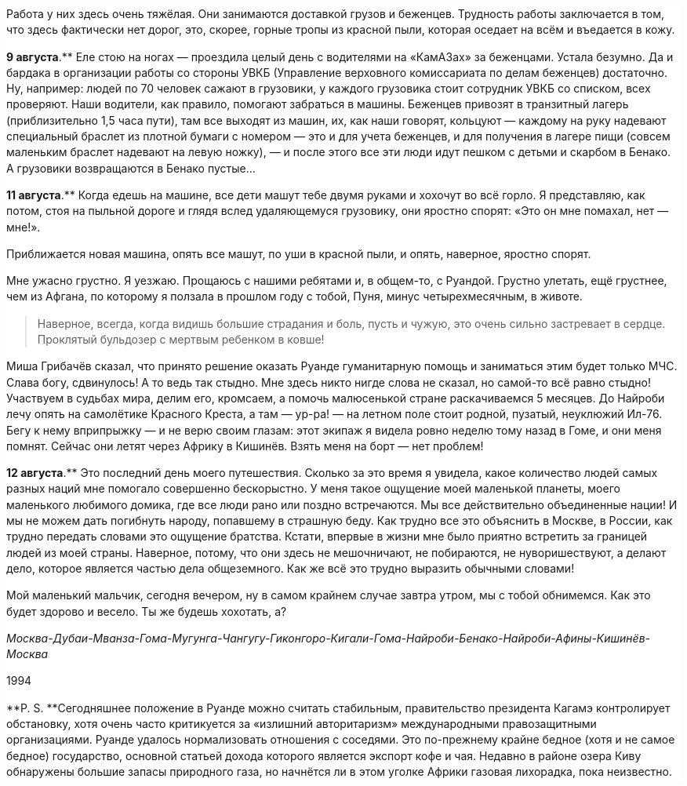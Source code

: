 Работа у них здесь очень тяжёлая. Они занимаются доставкой грузов и беженцев. Трудность работы заключается в том, что здесь фактически нет дорог, это, скорее, горные тропы из красной пыли, которая оседает на всём и въедается в кожу.

**9 августа**.** Еле стою на ногах — проездила целый день с водителями на «КамАЗах» за беженцами. Устала безумно. Да и бардака в организации работы со стороны УВКБ (Управление верховного комиссариата по делам беженцев) достаточно. Ну, например: людей по 70 человек сажают в грузовики, у каждого грузовика стоит сотрудник УВКБ со списком, всех проверяют. Наши водители, как правило, помогают забраться в машины. Беженцев привозят в транзитный лагерь (приблизительно 1,5 часа пути), там все выходят из машин, их, как наши говорят, кольцуют — каждому на руку надевают специальный браслет из плотной бумаги с номером — это и для учета беженцев, и для получения в лагере пищи (совсем маленьким браслет надевают на левую ножку), — и после этого все эти люди идут пешком с детьми и скарбом в Бенако. А грузовики возвращаются в Бенако пустые…

**11 августа**.** Когда едешь на машине, все дети машут тебе двумя руками и хохочут во всё горло. Я представляю, как потом, стоя на пыльной дороге и глядя вслед удаляющемуся грузовику, они яростно спорят: «Это он мне помахал, нет — мне!».

Приближается новая машина, опять все машут, по уши в красной пыли, и опять, наверное, яростно спорят.

Мне ужасно грустно. Я уезжаю. Прощаюсь с нашими ребятами и, в общем-то, с Руандой. Грустно улетать, ещё грустнее, чем из Афгана, по которому я ползала в прошлом году с тобой, Пуня, минус четырехмесячным, в животе. 

> Наверное, всегда, когда видишь большие страдания и боль, пусть и чужую, это очень сильно застревает в сердце. Проклятый бульдозер с мертвым ребенком в ковше!

Миша Грибачёв сказал, что принято решение оказать Руанде гуманитарную помощь и заниматься этим будет только МЧС. Слава богу, сдвинулось! А то ведь так стыдно. Мне здесь никто нигде слова не сказал, но самой-то всё равно стыдно! Участвуем в судьбах мира, делим его, кромсаем, а помочь малюсенькой стране раскачиваемся 5 месяцев. До Найроби лечу опять на самолётике Красного Креста, а там — ур-ра! — на летном поле стоит родной, пузатый, неуклюжий Ил-76. Бегу к нему вприпрыжку — и не верю своим глазам: этот экипаж я видела ровно неделю тому назад в Гоме, и они меня помнят. Сейчас они летят через Африку в Кишинёв. Взять меня на борт — нет проблем!

**12 августа**.** Это последний день моего путешествия. Сколько за это время я увидела, какое количество людей самых разных наций мне помогало совершенно бескорыстно. У меня такое ощущение моей маленькой планеты, моего маленького любимого домика, где все люди рано или поздно встречаются. Мы все действительно объединенные нации! И мы не можем дать погибнуть народу, попавшему в страшную беду. Как трудно все это объяснить в Москве, в России, как трудно передать словами это ощущение братства. Кстати, впервые в жизни мне было приятно встретить за границей людей из моей страны. Наверное, потому, что они здесь не мешочничают, не побираются, не нуворишествуют, а делают дело, которое является частью дела общеземного. Как же всё это трудно выразить обычными словами!

Мой маленький мальчик, сегодня вечером, ну в самом крайнем случае завтра утром, мы с тобой обнимемся. Как это будет здорово и весело. Ты же будешь хохотать, а?

_Москва-Дубаи-Мванза-Гома-Мугунга-Чангугу-Гиконгоро-Кигали-Гома-Найроби-Бенако-Найроби-Афины-Кишинёв-Москва_

1994

**P. S. **Сегодняшнее положение в Руанде можно считать стабильным, правительство президента Кагамэ[‌](#) контролирует обстановку, хотя очень часто критикуется за «излишний авторитаризм» международными правозащитными организациями. Руанде удалось нормализовать отношения с соседями. Это по-прежнему крайне бедное (хотя и не самое бедное) государство, основной статьей дохода которого является экспорт кофе и чая. Недавно в районе озера Киву обнаружены большие запасы природного газа, но начнётся ли в этом уголке Африки газовая лихорадка, пока неизвестно. 
